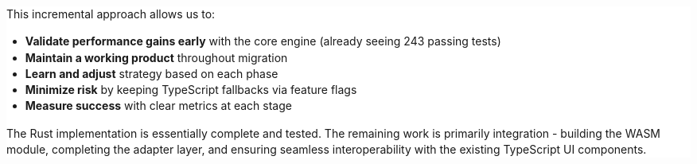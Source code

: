 This incremental approach allows us to:

- **Validate performance gains early** with the core engine (already seeing 243 passing tests)
- **Maintain a working product** throughout migration
- **Learn and adjust** strategy based on each phase
- **Minimize risk** by keeping TypeScript fallbacks via feature flags
- **Measure success** with clear metrics at each stage

The Rust implementation is essentially complete and tested. The remaining work is primarily integration - building the WASM module, completing the adapter layer, and ensuring seamless interoperability with the existing TypeScript UI components.

